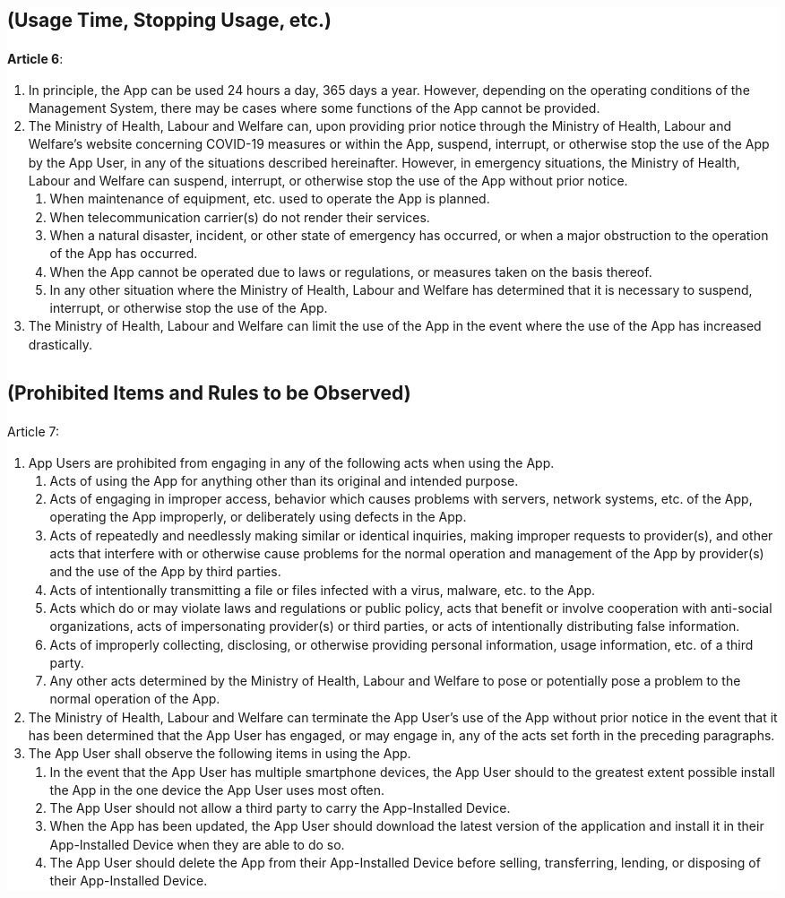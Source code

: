 ## (Usage Time, Stopping Usage, etc.)
**Article 6**:
1. In principle, the App can be used 24 hours a day, 365 days a year. However, depending on the operating conditions of the Management System, there may be cases where some functions of the App cannot be provided.
1. The Ministry of Health, Labour and Welfare can, upon providing prior notice through the Ministry of Health, Labour and Welfare’s website concerning COVID-19 measures or within the App, suspend, interrupt, or otherwise stop the use of the App by the App User, in any of the situations described hereinafter. However, in emergency situations, the Ministry of Health, Labour and Welfare can suspend, interrupt, or otherwise stop the use of the App without prior notice.
    1. When maintenance of equipment, etc. used to operate the App is planned.
    1. When telecommunication carrier(s) do not render their services.
    1. When a natural disaster, incident, or other state of emergency has occurred, or when a major obstruction to the operation of the App has occurred.
    1. When the App cannot be operated due to laws or regulations, or measures taken on the basis thereof.
    1. In any other situation where the Ministry of Health, Labour and Welfare has determined that it is necessary to suspend, interrupt, or otherwise stop the use of the App.
1. The Ministry of Health, Labour and Welfare can limit the use of the App in the event where the use of the App has increased drastically.

## (Prohibited Items and Rules to be Observed)
Article 7:
1. App Users are prohibited from engaging in any of the following acts when using the App.
    1. Acts of using the App for anything other than its original and intended purpose.
    1. Acts of engaging in improper access, behavior which causes problems with servers, network systems, etc. of the App, operating the App improperly, or deliberately using defects in the App.
    1. Acts of repeatedly and needlessly making similar or identical inquiries, making improper requests to provider(s), and other acts that interfere with or otherwise cause problems for the normal operation and management of the App by provider(s) and the use of the App by third parties.
    1. Acts of intentionally transmitting a file or files infected with a virus, malware, etc. to the App.
    1. Acts which do or may violate laws and regulations or public policy, acts that benefit or involve cooperation with anti-social organizations, acts of impersonating provider(s) or third parties, or acts of intentionally distributing false information.
    1. Acts of improperly collecting, disclosing, or otherwise providing personal information, usage information, etc. of a third party.
    1. Any other acts determined by the Ministry of Health, Labour and Welfare to pose or potentially pose a problem to the normal operation of the App.
1. The Ministry of Health, Labour and Welfare can terminate the App User’s use of the App without prior notice in the event that it has been determined that the App User has engaged, or may engage in, any of the acts set forth in the preceding paragraphs.
1. The App User shall observe the following items in using the App.
    1. In the event that the App User has multiple smartphone devices, the App User should to the greatest extent possible install the App in the one device the App User uses most often.
    1. The App User should not allow a third party to carry the App-Installed Device.
    1. When the App has been updated, the App User should download the latest version of the application and install it in their App-Installed Device when they are able to do so.
    1. The App User should delete the App from their App-Installed Device before selling, transferring, lending, or disposing of their App-Installed Device.
